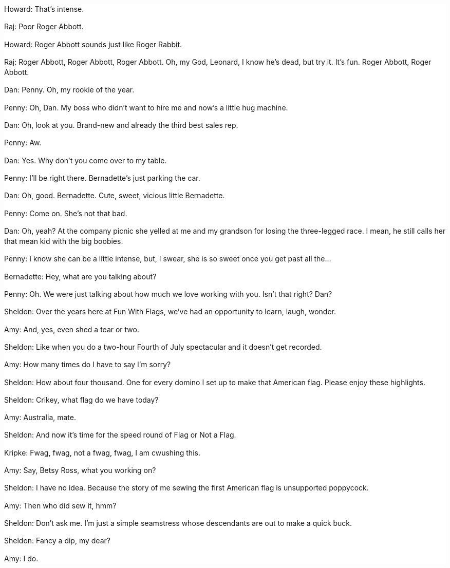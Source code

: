 Howard: That’s intense.

Raj: Poor Roger Abbott.

Howard: Roger Abbott sounds just like Roger Rabbit.

Raj: Roger Abbott, Roger Abbott, Roger Abbott. Oh, my God, Leonard, I know he’s dead, but try it. It’s fun. Roger Abbott, Roger Abbott.

Dan: Penny. Oh, my rookie of the year.

Penny: Oh, Dan. My boss who didn’t want to hire me and now’s a little hug machine.

Dan: Oh, look at you. Brand-new and already the third best sales rep.

Penny: Aw.

Dan: Yes. Why don’t you come over to my table.

Penny: I’ll be right there. Bernadette’s just parking the car.

Dan: Oh, good. Bernadette. Cute, sweet, vicious little Bernadette.

Penny: Come on. She’s not that bad.

Dan: Oh, yeah? At the company picnic she yelled at me and my grandson for losing the three-legged race. I mean, he still calls her that mean kid with the big boobies.

Penny: I know she can be a little intense, but, I swear, she is so sweet once you get past all the…

Bernadette: Hey, what are you talking about?

Penny: Oh. We were just talking about how much we love working with you. Isn’t that right? Dan?

Sheldon: Over the years here at Fun With Flags, we’ve had an opportunity to learn, laugh, wonder.

Amy: And, yes, even shed a tear or two.

Sheldon: Like when you do a two-hour Fourth of July spectacular and it doesn’t get recorded.

Amy: How many times do I have to say I’m sorry?

Sheldon: How about four thousand. One for every domino I set up to make that American flag. Please enjoy these highlights.

Sheldon: Crikey, what flag do we have today?

Amy: Australia, mate.

Sheldon: And now it’s time for the speed round of Flag or Not a Flag.

Kripke: Fwag, fwag, not a fwag, fwag, I am cwushing this.

Amy: Say, Betsy Ross, what you working on?

Sheldon: I have no idea. Because the story of me sewing the first American flag is unsupported poppycock.

Amy: Then who did sew it, hmm?

Sheldon: Don’t ask me. I’m just a simple seamstress whose descendants are out to make a quick buck.

Sheldon: Fancy a dip, my dear?

Amy: I do.
